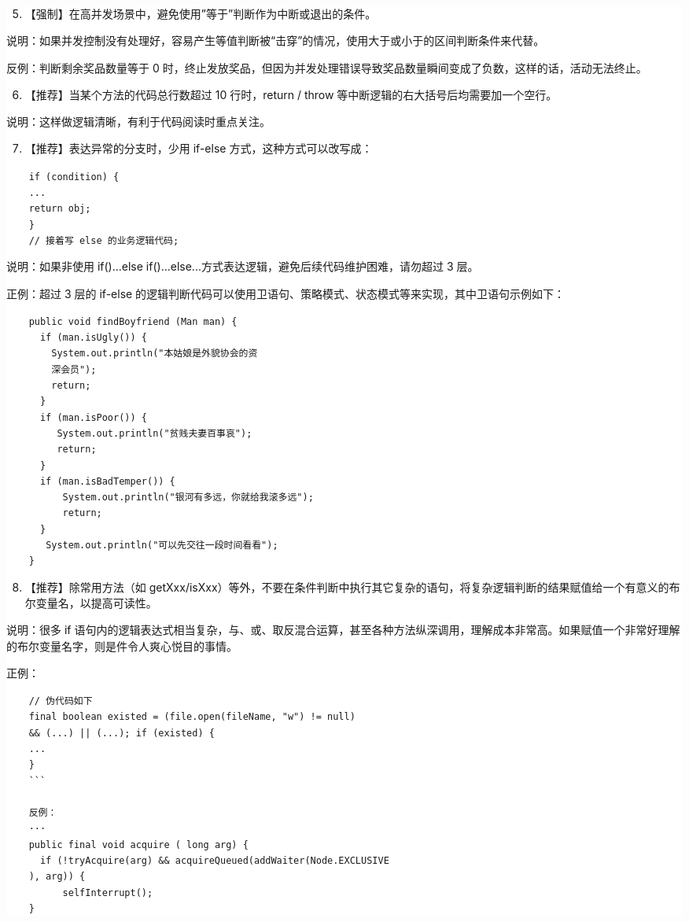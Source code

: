 5. 【强制】在高并发场景中，避免使用”等于”判断作为中断或退出的条件。

  说明：如果并发控制没有处理好，容易产生等值判断被“击穿”的情况，使用大于或小于的区间判断条件来代替。

  反例：判断剩余奖品数量等于 0 时，终止发放奖品，但因为并发处理错误导致奖品数量瞬间变成了负数，这样的话，活动无法终止。

6. 【推荐】当某个方法的代码总行数超过 10 行时，return / throw 等中断逻辑的右大括号后均需要加一个空行。

  说明：这样做逻辑清晰，有利于代码阅读时重点关注。

7. 【推荐】表达异常的分支时，少用 if-else 方式，这种方式可以改写成：

```
    if (condition) {
    ...
    return obj;
    }
    // 接着写 else 的业务逻辑代码;
```

  说明：如果非使用 if()...else if()...else...方式表达逻辑，避免后续代码维护困难，请勿超过 3 层。

  正例：超过 3 层的 if-else 的逻辑判断代码可以使用卫语句、策略模式、状态模式等来实现，其中卫语句示例如下：

```
    public void findBoyfriend (Man man) { 
      if (man.isUgly()) {
        System.out.println("本姑娘是外貌协会的资
        深会员"); 
        return;
      }
      if (man.isPoor()) {
         System.out.println("贫贱夫妻百事哀"); 
         return;
      }
      if (man.isBadTemper()) {
          System.out.println("银河有多远，你就给我滚多远");
          return;
      }
       System.out.println("可以先交往一段时间看看");
    }
```

8. 【推荐】除常用方法（如 getXxx/isXxx）等外，不要在条件判断中执行其它复杂的语句，将复杂逻辑判断的结果赋值给一个有意义的布尔变量名，以提高可读性。

  说明：很多 if 语句内的逻辑表达式相当复杂，与、或、取反混合运算，甚至各种方法纵深调用，理解成本非常高。如果赋值一个非常好理解的布尔变量名字，则是件令人爽心悦目的事情。

  正例：

```
    // 伪代码如下
    final boolean existed = (file.open(fileName, "w") != null) 
    && (...) || (...); if (existed) {
    ...
    }
    ```

    反例：
    ···
    public final void acquire ( long arg) {
      if (!tryAcquire(arg) && acquireQueued(addWaiter(Node.EXCLUSIVE
    ), arg)) {
          selfInterrupt();
    }
```
